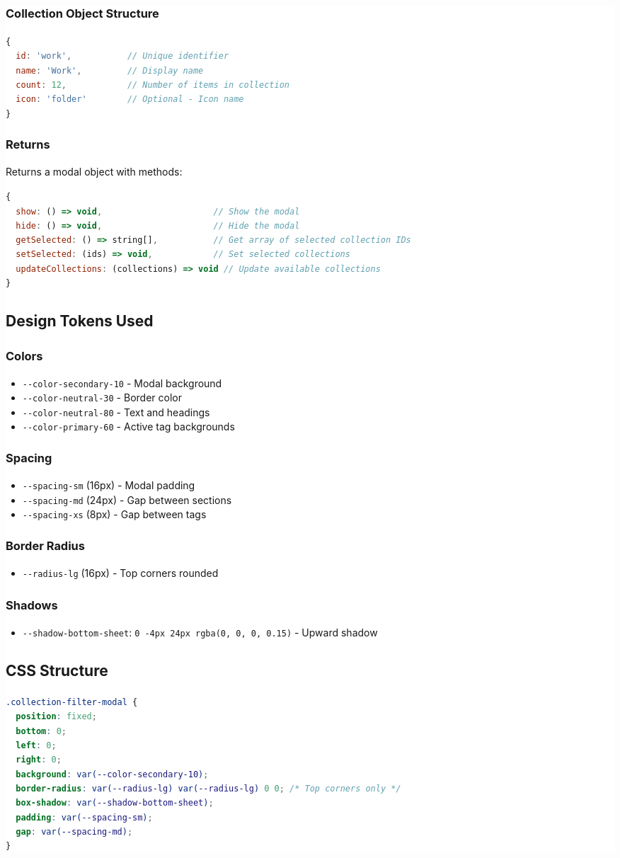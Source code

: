 ### Collection Object Structure

```javascript
{
  id: 'work',           // Unique identifier
  name: 'Work',         // Display name
  count: 12,            // Number of items in collection
  icon: 'folder'        // Optional - Icon name
}
```

### Returns

Returns a modal object with methods:

```javascript
{
  show: () => void,                      // Show the modal
  hide: () => void,                      // Hide the modal
  getSelected: () => string[],           // Get array of selected collection IDs
  setSelected: (ids) => void,            // Set selected collections
  updateCollections: (collections) => void // Update available collections
}
```

## Design Tokens Used

### Colors
- `--color-secondary-10` - Modal background
- `--color-neutral-30` - Border color
- `--color-neutral-80` - Text and headings
- `--color-primary-60` - Active tag backgrounds

### Spacing
- `--spacing-sm` (16px) - Modal padding
- `--spacing-md` (24px) - Gap between sections
- `--spacing-xs` (8px) - Gap between tags

### Border Radius
- `--radius-lg` (16px) - Top corners rounded

### Shadows
- `--shadow-bottom-sheet`: `0 -4px 24px rgba(0, 0, 0, 0.15)` - Upward shadow

## CSS Structure

```css
.collection-filter-modal {
  position: fixed;
  bottom: 0;
  left: 0;
  right: 0;
  background: var(--color-secondary-10);
  border-radius: var(--radius-lg) var(--radius-lg) 0 0; /* Top corners only */
  box-shadow: var(--shadow-bottom-sheet);
  padding: var(--spacing-sm);
  gap: var(--spacing-md);
}
```
